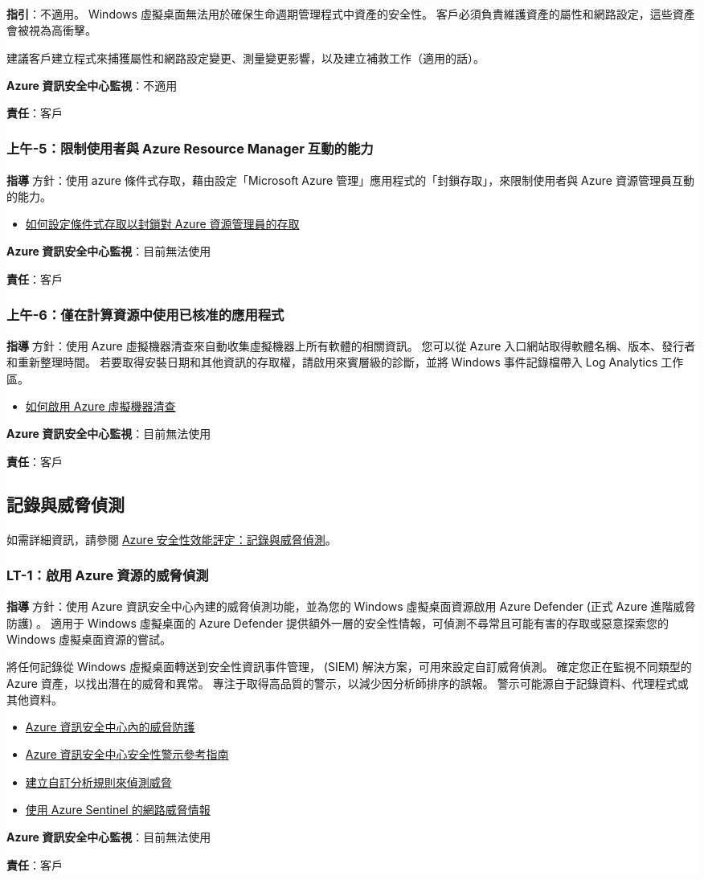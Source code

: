 **指引**：不適用。 Windows 虛擬桌面無法用於確保生命週期管理程式中資產的安全性。 客戶必須負責維護資產的屬性和網路設定，這些資產會被視為高衝擊。 

建議客戶建立程式來捕獲屬性和網路設定變更、測量變更影響，以及建立補救工作（適用的話）。

**Azure 資訊安全中心監視**：不適用

**責任**：客戶

### <a name="am-5-limit-users-ability-to-interact-with-azure-resource-manager"></a>上午-5：限制使用者與 Azure Resource Manager 互動的能力

**指導** 方針：使用 azure 條件式存取，藉由設定「Microsoft Azure 管理」應用程式的「封鎖存取」，來限制使用者與 Azure 資源管理員互動的能力。

- [如何設定條件式存取以封鎖對 Azure 資源管理員的存取](../role-based-access-control/conditional-access-azure-management.md)

**Azure 資訊安全中心監視**：目前無法使用

**責任**：客戶

### <a name="am-6-use-only-approved-applications-in-compute-resources"></a>上午-6：僅在計算資源中使用已核准的應用程式

**指導** 方針：使用 Azure 虛擬機器清查來自動收集虛擬機器上所有軟體的相關資訊。 您可以從 Azure 入口網站取得軟體名稱、版本、發行者和重新整理時間。 若要取得安裝日期和其他資訊的存取權，請啟用來賓層級的診斷，並將 Windows 事件記錄檔帶入 Log Analytics 工作區。

- [如何啟用 Azure 虛擬機器清查](../automation/automation-tutorial-installed-software.md)

**Azure 資訊安全中心監視**：目前無法使用

**責任**：客戶

## <a name="logging-and-threat-detection"></a>記錄與威脅偵測

如需詳細資訊，請參閱 [Azure 安全性效能評定：記錄與威脅偵測](/azure/security/benchmarks/security-controls-v2-logging-threat-protection)。

### <a name="lt-1-enable-threat-detection-for-azure-resources"></a>LT-1：啟用 Azure 資源的威脅偵測

**指導** 方針：使用 Azure 資訊安全中心內建的威脅偵測功能，並為您的 Windows 虛擬桌面資源啟用 Azure Defender (正式 Azure 進階威脅防護) 。 適用于 Windows 虛擬桌面的 Azure Defender 提供額外一層的安全性情報，可偵測不尋常且可能有害的存取或惡意探索您的 Windows 虛擬桌面資源的嘗試。

將任何記錄從 Windows 虛擬桌面轉送到安全性資訊事件管理， (SIEM) 解決方案，可用來設定自訂威脅偵測。 確定您正在監視不同類型的 Azure 資產，以找出潛在的威脅和異常。 專注于取得高品質的警示，以減少因分析師排序的誤報。 警示可能源自于記錄資料、代理程式或其他資料。

- [Azure 資訊安全中心內的威脅防護](/azure/security-center/threat-protection) 

- [Azure 資訊安全中心安全性警示參考指南](../security-center/alerts-reference.md)

- [建立自訂分析規則來偵測威脅](../sentinel/tutorial-detect-threats-custom.md) 

- [使用 Azure Sentinel 的網路威脅情報](/azure/architecture/example-scenario/data/sentinel-threat-intelligence)

**Azure 資訊安全中心監視**：目前無法使用

**責任**：客戶
